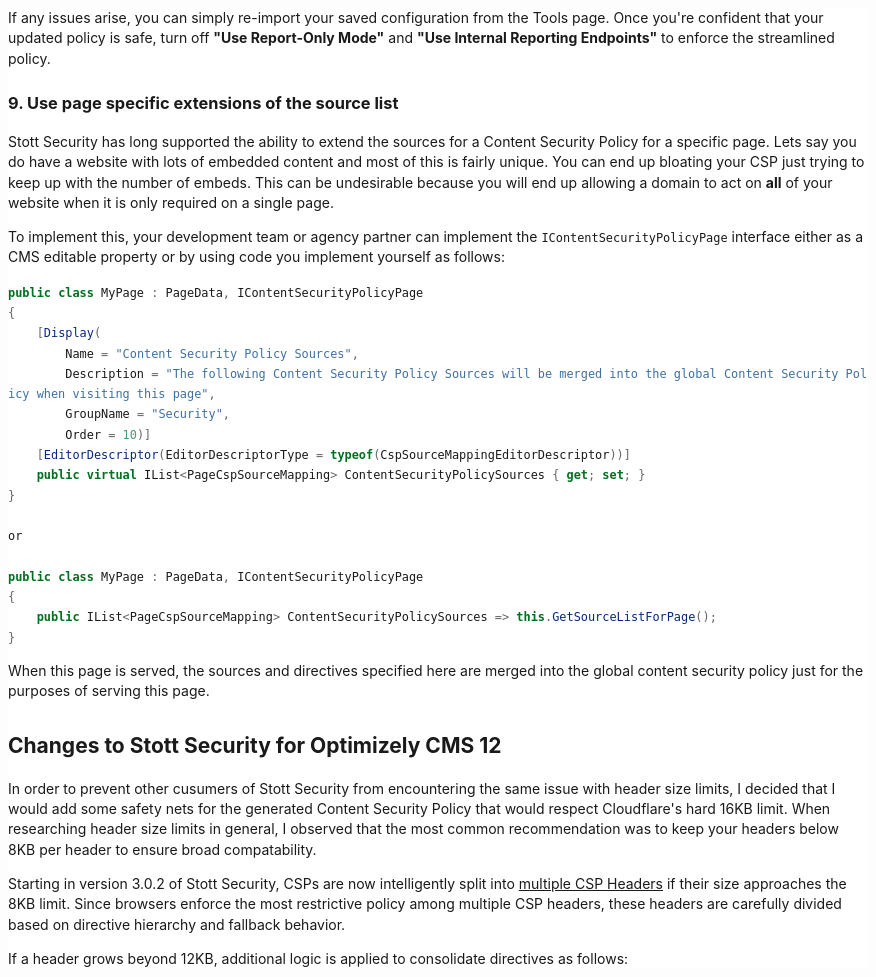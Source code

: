 If any issues arise, you can simply re-import your saved configuration from the Tools page. Once you're confident that your updated policy is safe, turn off **"Use Report-Only Mode"** and **"Use Internal Reporting Endpoints"** to enforce the streamlined policy.

### 9. Use page specific extensions of the source list

Stott Security has long supported the ability to extend the sources for a Content Security Policy for a specific page.  Lets say you do have a website with lots of embedded content and most of this is fairly unique.  You can end up bloating your CSP just trying to keep up with the number of embeds.  This can be undesirable because you will end up allowing a domain to act on **all** of your website when it is only required on a single page.

To implement this, your development team or agency partner can implement the `IContentSecurityPolicyPage` interface either as a CMS editable property or by using code you implement yourself as follows:

```c#
public class MyPage : PageData, IContentSecurityPolicyPage
{
    [Display(
        Name = "Content Security Policy Sources",
        Description = "The following Content Security Policy Sources will be merged into the global Content Security Policy when visiting this page",
        GroupName = "Security",
        Order = 10)]
    [EditorDescriptor(EditorDescriptorType = typeof(CspSourceMappingEditorDescriptor))]
    public virtual IList<PageCspSourceMapping> ContentSecurityPolicySources { get; set; }
}

or

public class MyPage : PageData, IContentSecurityPolicyPage
{
    public IList<PageCspSourceMapping> ContentSecurityPolicySources => this.GetSourceListForPage();
}
```

When this page is served, the sources and directives specified here are merged into the global content security policy just for the purposes of serving this page.

## Changes to Stott Security for Optimizely CMS 12

In order to prevent other cusumers of Stott Security from encountering the same issue with header size limits, I decided that I would add some safety nets for the generated Content Security Policy that would respect Cloudflare's hard 16KB limit. When researching header size limits in general, I observed that the most common recommendation was to keep your headers below 8KB per header to ensure broad compatability. 

Starting in version 3.0.2 of Stott Security, CSPs are now intelligently split into [multiple CSP Headers](https://content-security-policy.com/examples/multiple-csp-headers/) if their size approaches the 8KB limit. Since browsers enforce the most restrictive policy among multiple CSP headers, these headers are carefully divided based on directive hierarchy and fallback behavior.

If a header grows beyond 12KB, additional logic is applied to consolidate directives as follows:
